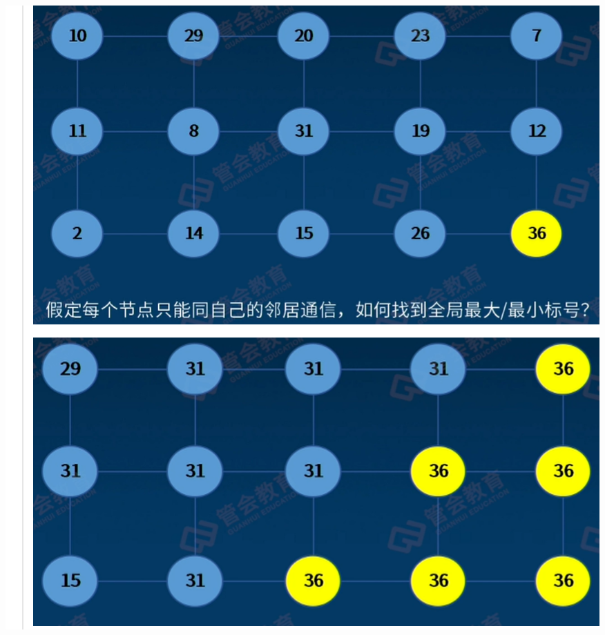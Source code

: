 > ![](区块链笔记.assets/2023-06-10-10-21-41-image.png)
> 
> ![](区块链笔记.assets/2023-06-10-10-22-09-image.png)
